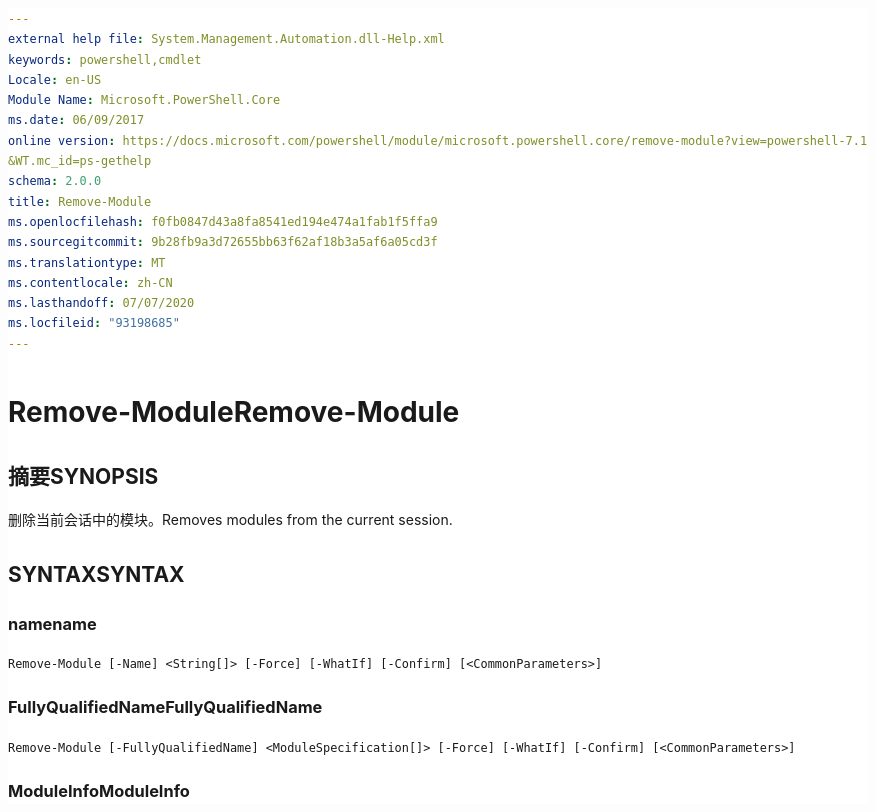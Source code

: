 ```yaml
---
external help file: System.Management.Automation.dll-Help.xml
keywords: powershell,cmdlet
Locale: en-US
Module Name: Microsoft.PowerShell.Core
ms.date: 06/09/2017
online version: https://docs.microsoft.com/powershell/module/microsoft.powershell.core/remove-module?view=powershell-7.1&WT.mc_id=ps-gethelp
schema: 2.0.0
title: Remove-Module
ms.openlocfilehash: f0fb0847d43a8fa8541ed194e474a1fab1f5ffa9
ms.sourcegitcommit: 9b28fb9a3d72655bb63f62af18b3a5af6a05cd3f
ms.translationtype: MT
ms.contentlocale: zh-CN
ms.lasthandoff: 07/07/2020
ms.locfileid: "93198685"
---
```

# <span data-ttu-id="ea28b-103">Remove-Module</span><span class="sxs-lookup"><span data-stu-id="ea28b-103">Remove-Module</span></span>

## <span data-ttu-id="ea28b-104">摘要</span><span class="sxs-lookup"><span data-stu-id="ea28b-104">SYNOPSIS</span></span>
<span data-ttu-id="ea28b-105">删除当前会话中的模块。</span><span class="sxs-lookup"><span data-stu-id="ea28b-105">Removes modules from the current session.</span></span>

## <span data-ttu-id="ea28b-106">SYNTAX</span><span class="sxs-lookup"><span data-stu-id="ea28b-106">SYNTAX</span></span>

### <span data-ttu-id="ea28b-107">name</span><span class="sxs-lookup"><span data-stu-id="ea28b-107">name</span></span>

```
Remove-Module [-Name] <String[]> [-Force] [-WhatIf] [-Confirm] [<CommonParameters>]
```

### <span data-ttu-id="ea28b-108">FullyQualifiedName</span><span class="sxs-lookup"><span data-stu-id="ea28b-108">FullyQualifiedName</span></span>

```
Remove-Module [-FullyQualifiedName] <ModuleSpecification[]> [-Force] [-WhatIf] [-Confirm] [<CommonParameters>]
```

### <span data-ttu-id="ea28b-109">ModuleInfo</span><span class="sxs-lookup"><span data-stu-id="ea28b-109">ModuleInfo</span></span>
